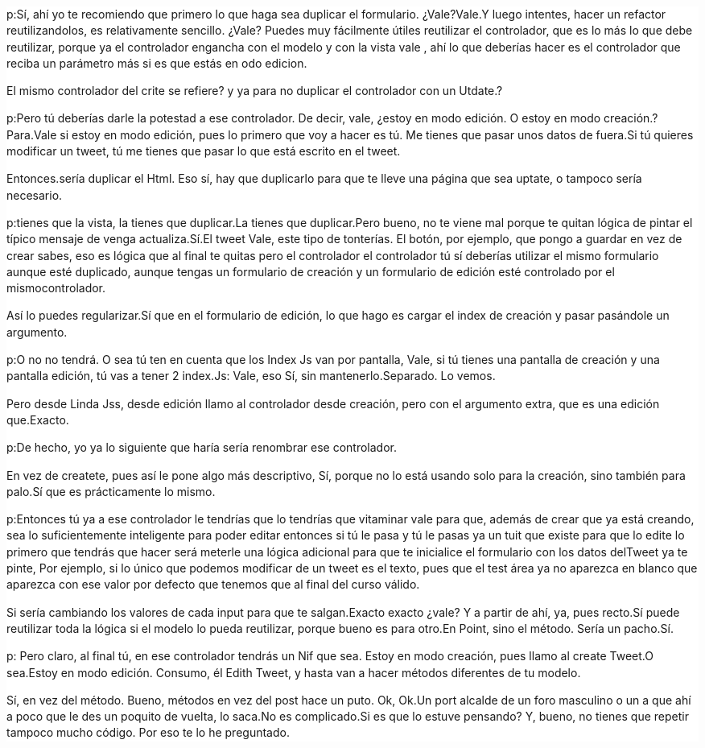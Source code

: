 p:Sí, ahí yo te recomiendo que primero lo que haga sea duplicar el formulario. ¿Vale?Vale.Y luego intentes, hacer un refactor reutilizandolos, es relativamente sencillo. ¿Vale? Puedes muy fácilmente útiles reutilizar el controlador, que es lo más lo que debe reutilizar, porque ya el controlador engancha con el modelo y con la vista vale , ahí lo que deberías hacer es el controlador que reciba un parámetro más si es que estás en odo edicion. 

El mismo controlador del crite se refiere? y ya para no duplicar el controlador con un Utdate.?

p:Pero tú deberías darle la potestad a ese controlador. De decir, vale, ¿estoy en modo edición. O estoy en modo creación.? Para.Vale si estoy en modo edición, pues lo primero que voy a hacer es tú. Me tienes que pasar unos datos de fuera.Si tú quieres modificar un tweet, tú me tienes que pasar lo que está escrito en el tweet.

Entonces.sería duplicar el Html. Eso sí, hay que duplicarlo para que te lleve una página que sea uptate, o tampoco sería necesario.

p:tienes que la vista, la tienes que duplicar.La tienes que duplicar.Pero bueno, no te viene mal porque te quitan lógica de pintar el típico mensaje de venga actualiza.Sí.El tweet Vale, este tipo de tonterías. El botón, por ejemplo, que pongo a guardar en vez de crear sabes, eso es lógica que al final te quitas pero el controlador el controlador tú sí deberías utilizar el mismo formulario aunque esté duplicado, aunque tengas un formulario de creación y un formulario de edición esté controlado por el mismocontrolador. 

Así lo puedes regularizar.Sí que en el formulario de edición, lo que hago es cargar el index de creación y pasar pasándole un argumento.

p:O no no tendrá. O sea tú ten en cuenta que los Index Js van por pantalla, Vale, si tú tienes una pantalla de creación y una pantalla edición, tú vas a tener 2 index.Js: Vale, eso Sí, sin mantenerlo.Separado. Lo vemos.

Pero desde Linda Jss, desde edición llamo al controlador desde creación, pero con el argumento extra, que es una edición que.Exacto. 

p:De hecho, yo ya lo siguiente que haría sería renombrar ese controlador. 

En vez de createte, pues así le pone algo más descriptivo, Sí, porque no lo está usando solo para la creación, sino también para palo.Sí que es prácticamente lo mismo.

p:Entonces tú ya a ese controlador le tendrías que lo tendrías que vitaminar vale para que, además de crear que ya está creando, sea lo suficientemente inteligente para poder editar entonces si tú le pasa y tú le pasas ya un tuit que existe para que lo edite lo primero que tendrás que hacer será meterle una lógica adicional para que te inicialice el formulario con los datos delTweet ya te pinte, Por ejemplo, si lo único que podemos modificar de un tweet es el texto, pues que el test área ya no aparezca en blanco que aparezca con ese valor por defecto que tenemos que al final del curso válido.

Si sería cambiando los valores de cada input para que te salgan.Exacto exacto ¿vale? Y a partir de ahí, ya, pues recto.Sí puede reutilizar toda la lógica si el modelo lo pueda reutilizar, porque bueno es para otro.En Point, sino el método. Sería un pacho.Sí. 

p: Pero claro, al final tú, en ese controlador tendrás un Nif que sea. Estoy en modo creación, pues llamo al create Tweet.O sea.Estoy en modo edición. Consumo, él Edith Tweet, y hasta van a hacer métodos diferentes de tu modelo.


Sí, en vez del método. Bueno, métodos en vez del post hace un puto. Ok, Ok.Un port alcalde de un foro masculino o un a que ahí a poco que le des un poquito de vuelta, lo saca.No es complicado.Si es que lo estuve pensando? Y, bueno, no tienes que repetir tampoco mucho código. Por eso te lo he preguntado.
